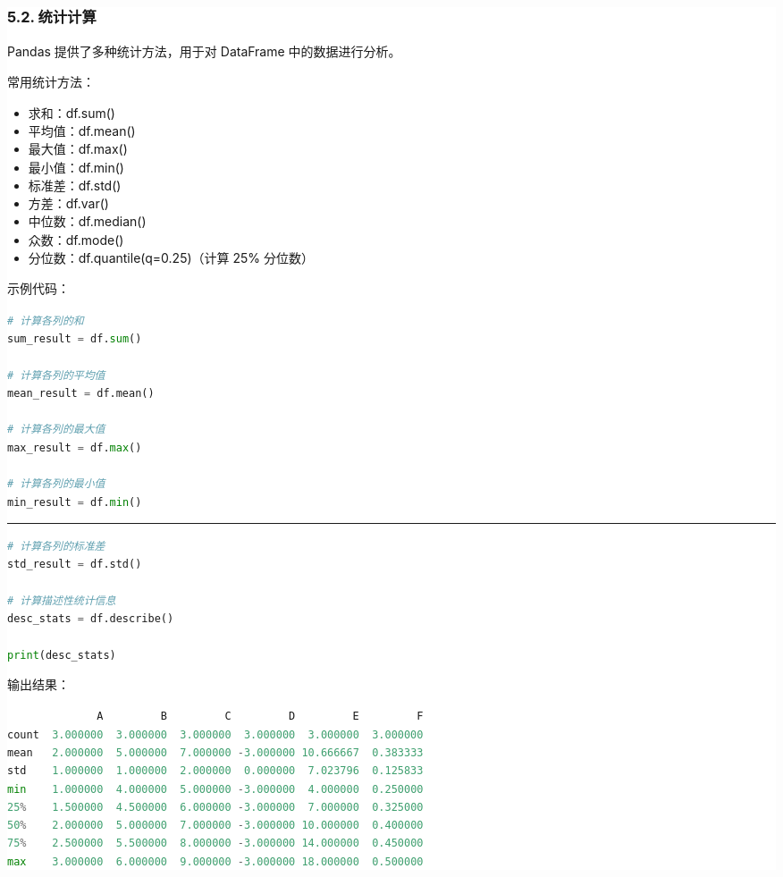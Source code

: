 
### 5.2. ​统计计算
Pandas 提供了多种统计方法，用于对 DataFrame 中的数据进行分析。

常用统计方法：
- ​求和：df.sum()
- ​平均值：df.mean()
- ​最大值：df.max()
- ​最小值：df.min()
- ​标准差：df.std()
- ​方差：df.var()
- ​中位数：df.median()
- ​众数：df.mode()
- ​分位数：df.quantile(q=0.25)（计算 25% 分位数）

示例代码：

```python
# 计算各列的和
sum_result = df.sum()

# 计算各列的平均值
mean_result = df.mean()

# 计算各列的最大值
max_result = df.max()

# 计算各列的最小值
min_result = df.min()
```

---

```python
# 计算各列的标准差
std_result = df.std()

# 计算描述性统计信息
desc_stats = df.describe()

print(desc_stats)
```

输出结果：

```python
              A         B         C         D         E         F
count  3.000000  3.000000  3.000000  3.000000  3.000000  3.000000
mean   2.000000  5.000000  7.000000 -3.000000 10.666667  0.383333
std    1.000000  1.000000  2.000000  0.000000  7.023796  0.125833
min    1.000000  4.000000  5.000000 -3.000000  4.000000  0.250000
25%    1.500000  4.500000  6.000000 -3.000000  7.000000  0.325000
50%    2.000000  5.000000  7.000000 -3.000000 10.000000  0.400000
75%    2.500000  5.500000  8.000000 -3.000000 14.000000  0.450000
max    3.000000  6.000000  9.000000 -3.000000 18.000000  0.500000
```

